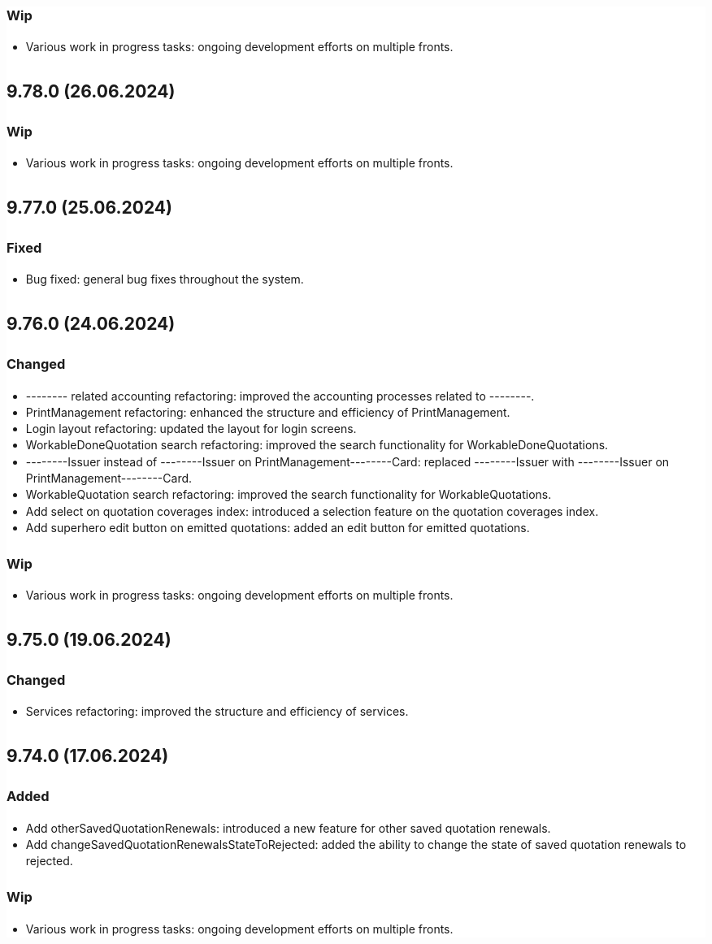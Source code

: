 ### Wip
- Various work in progress tasks: ongoing development efforts on multiple fronts.

## 9.78.0 (26.06.2024)

### Wip
- Various work in progress tasks: ongoing development efforts on multiple fronts.

## 9.77.0 (25.06.2024)

### Fixed
- Bug fixed: general bug fixes throughout the system.

## 9.76.0 (24.06.2024)

### Changed
- -------- related accounting refactoring: improved the accounting processes related to --------.
- PrintManagement refactoring: enhanced the structure and efficiency of PrintManagement.
- Login layout refactoring: updated the layout for login screens.
- WorkableDoneQuotation search refactoring: improved the search functionality for WorkableDoneQuotations.
- --------Issuer instead of --------Issuer on PrintManagement--------Card: replaced --------Issuer with --------Issuer on PrintManagement--------Card.
- WorkableQuotation search refactoring: improved the search functionality for WorkableQuotations.
- Add select on quotation coverages index: introduced a selection feature on the quotation coverages index.
- Add superhero edit button on emitted quotations: added an edit button for emitted quotations.

### Wip
- Various work in progress tasks: ongoing development efforts on multiple fronts.

## 9.75.0 (19.06.2024)

### Changed
- Services refactoring: improved the structure and efficiency of services.

## 9.74.0 (17.06.2024)

### Added
- Add otherSavedQuotationRenewals: introduced a new feature for other saved quotation renewals.
- Add changeSavedQuotationRenewalsStateToRejected: added the ability to change the state of saved quotation renewals to rejected.

### Wip
- Various work in progress tasks: ongoing development efforts on multiple fronts.
